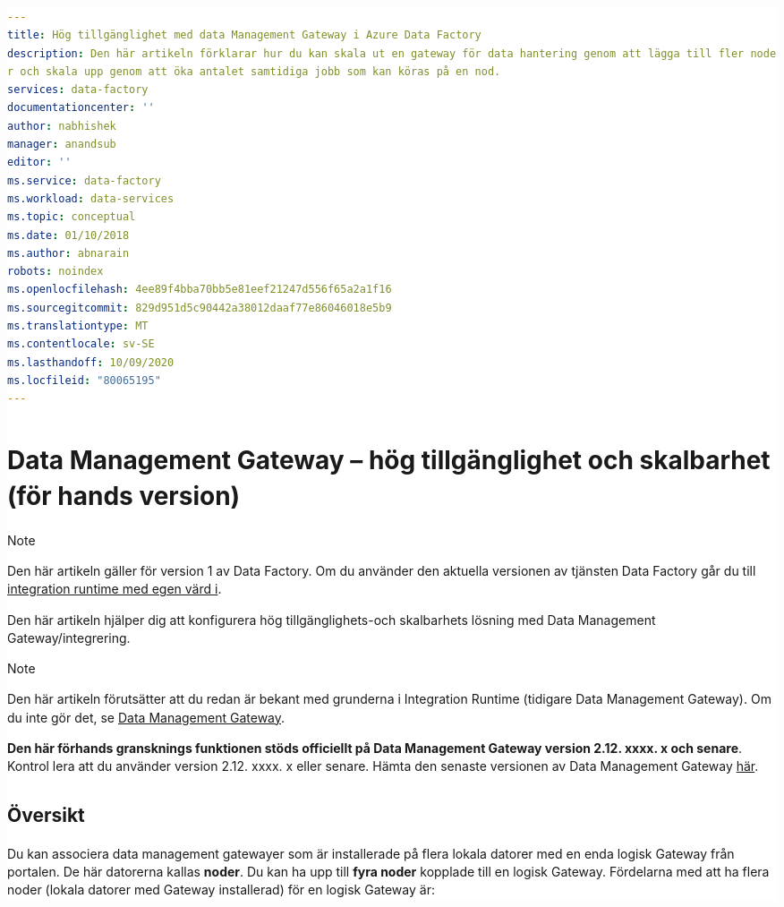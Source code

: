 ```yaml
---
title: Hög tillgänglighet med data Management Gateway i Azure Data Factory
description: Den här artikeln förklarar hur du kan skala ut en gateway för data hantering genom att lägga till fler noder och skala upp genom att öka antalet samtidiga jobb som kan köras på en nod.
services: data-factory
documentationcenter: ''
author: nabhishek
manager: anandsub
editor: ''
ms.service: data-factory
ms.workload: data-services
ms.topic: conceptual
ms.date: 01/10/2018
ms.author: abnarain
robots: noindex
ms.openlocfilehash: 4ee89f4bba70bb5e81eef21247d556f65a2a1f16
ms.sourcegitcommit: 829d951d5c90442a38012daaf77e86046018e5b9
ms.translationtype: MT
ms.contentlocale: sv-SE
ms.lasthandoff: 10/09/2020
ms.locfileid: "80065195"
---
```

# <a name="data-management-gateway---high-availability-and-scalability-preview"></a>Data Management Gateway – hög tillgänglighet och skalbarhet (för hands version)
> [!NOTE]
> Den här artikeln gäller för version 1 av Data Factory. Om du använder den aktuella versionen av tjänsten Data Factory går du till [integration runtime med egen värd i](../create-self-hosted-integration-runtime.md). 


Den här artikeln hjälper dig att konfigurera hög tillgänglighets-och skalbarhets lösning med Data Management Gateway/integrering.    

> [!NOTE]
> Den här artikeln förutsätter att du redan är bekant med grunderna i Integration Runtime (tidigare Data Management Gateway). Om du inte gör det, se [Data Management Gateway](data-factory-data-management-gateway.md).
> 
> **Den här förhands gransknings funktionen stöds officiellt på Data Management Gateway version 2.12. xxxx. x och senare**. Kontrol lera att du använder version 2.12. xxxx. x eller senare. Hämta den senaste versionen av Data Management Gateway [här](https://www.microsoft.com/download/details.aspx?id=39717).

## <a name="overview"></a>Översikt
Du kan associera data management gatewayer som är installerade på flera lokala datorer med en enda logisk Gateway från portalen. De här datorerna kallas **noder**. Du kan ha upp till **fyra noder** kopplade till en logisk Gateway. Fördelarna med att ha flera noder (lokala datorer med Gateway installerad) för en logisk Gateway är:  
